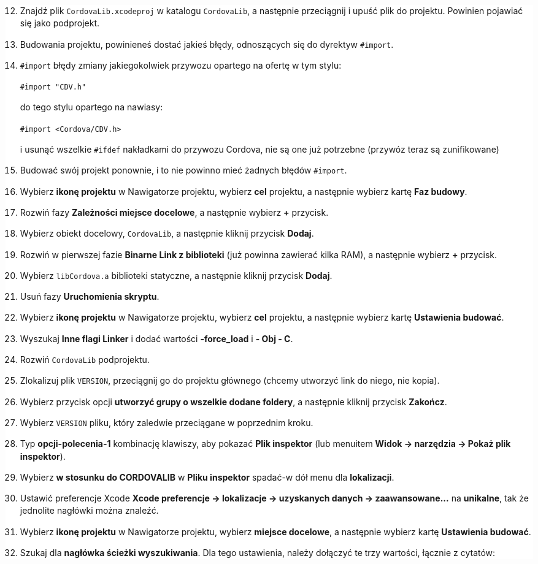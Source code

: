 12. Znajdź plik `CordovaLib.xcodeproj` w katalogu `CordovaLib`, a następnie przeciągnij i upuść plik do projektu. Powinien pojawiać się jako podprojekt.

13. Budowania projektu, powinieneś dostać jakieś błędy, odnoszących się do dyrektyw `#import`.

14. `#import` błędy zmiany jakiegokolwiek przywozu opartego na ofertę w tym stylu:
    
        #import "CDV.h"
        
    
    do tego stylu opartego na nawiasy:
    
        #import <Cordova/CDV.h>
        
    
    i usunąć wszelkie `#ifdef` nakładkami do przywozu Cordova, nie są one już potrzebne (przywóz teraz są zunifikowane)

15. Budować swój projekt ponownie, i to nie powinno mieć żadnych błędów `#import`.

16. Wybierz **ikonę projektu** w Nawigatorze projektu, wybierz **cel** projektu, a następnie wybierz kartę **Faz budowy**.

17. Rozwiń fazy **Zależności miejsce docelowe**, a następnie wybierz **+** przycisk.

18. Wybierz obiekt docelowy, `CordovaLib`, a następnie kliknij przycisk **Dodaj**.

19. Rozwiń w pierwszej fazie **Binarne Link z biblioteki** (już powinna zawierać kilka RAM), a następnie wybierz **+** przycisk.

20. Wybierz `libCordova.a` biblioteki statyczne, a następnie kliknij przycisk **Dodaj**.

21. Usuń fazy **Uruchomienia skryptu**.

22. Wybierz **ikonę projektu** w Nawigatorze projektu, wybierz **cel** projektu, a następnie wybierz kartę **Ustawienia budować**.

23. Wyszukaj **Inne flagi Linker** i dodać wartości **-force_load** i **- Obj - C**.

24. Rozwiń `CordovaLib` podprojektu.

25. Zlokalizuj plik `VERSION`, przeciągnij go do projektu głównego (chcemy utworzyć link do niego, nie kopia).

26. Wybierz przycisk opcji **utworzyć grupy o wszelkie dodane foldery**, a następnie kliknij przycisk **Zakończ**.

27. Wybierz `VERSION` pliku, który zaledwie przeciągane w poprzednim kroku.

28. Typ **opcji-polecenia-1** kombinację klawiszy, aby pokazać **Plik inspektor** (lub menuitem **Widok → narzędzia → Pokaż plik inspektor**).

29. Wybierz **w stosunku do CORDOVALIB** w **Pliku inspektor** spadać-w dół menu dla **lokalizacji**.

30. Ustawić preferencje Xcode **Xcode preferencje → lokalizacje → uzyskanych danych → zaawansowane...** na **unikalne**, tak że jednolite nagłówki można znaleźć.

31. Wybierz **ikonę projektu** w Nawigatorze projektu, wybierz **miejsce docelowe**, a następnie wybierz kartę **Ustawienia budować**.

32. Szukaj dla **nagłówka ścieżki wyszukiwania**. Dla tego ustawienia, należy dołączyć te trzy wartości, łącznie z cytatów:
    